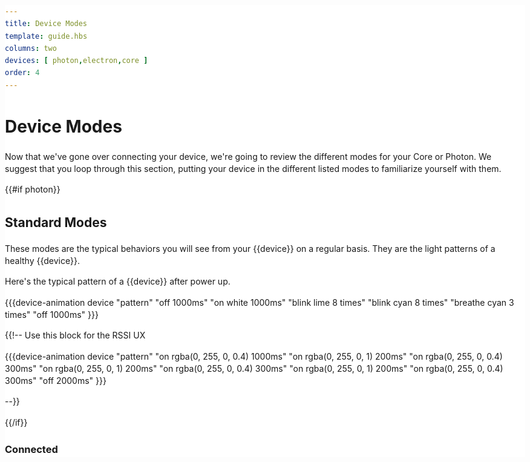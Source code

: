 ```yaml
---
title: Device Modes
template: guide.hbs
columns: two
devices: [ photon,electron,core ]
order: 4
---
```


# Device Modes

Now that we've gone over connecting your device, we're going to review the different modes for your Core or Photon. We suggest that you loop through this section, putting your device in the different listed modes to familiarize yourself with them.

{{#if photon}}

## Standard Modes

These modes are the typical behaviors you will see from your {{device}} on a regular basis. They are the light patterns of a healthy {{device}}.

Here's the typical pattern of a {{device}} after power up.

{{{device-animation device "pattern"
  "off 1000ms"
  "on white 1000ms"
  "blink lime 8 times"
  "blink cyan 8 times"
  "breathe cyan 3 times"
  "off 1000ms"
}}}

{{!-- Use this block for the RSSI UX

{{{device-animation device "pattern"
  "on rgba(0, 255, 0, 0.4) 1000ms"
  "on rgba(0, 255, 0, 1) 200ms"
  "on rgba(0, 255, 0, 0.4) 300ms"
  "on rgba(0, 255, 0, 1) 200ms"
  "on rgba(0, 255, 0, 0.4) 300ms"
  "on rgba(0, 255, 0, 1) 200ms"
  "on rgba(0, 255, 0, 0.4) 300ms"
  "off 2000ms"
}}}

--}}

{{/if}}

### Connected
